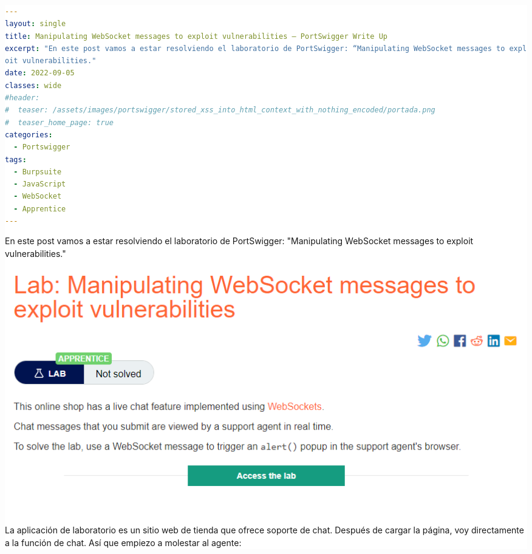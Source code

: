 ```yaml
---
layout: single
title: Manipulating WebSocket messages to exploit vulnerabilities – PortSwigger Write Up
excerpt: "En este post vamos a estar resolviendo el laboratorio de PortSwigger: “Manipulating WebSocket messages to exploit vulnerabilities."
date: 2022-09-05
classes: wide
#header:
#  teaser: /assets/images/portswigger/stored_xss_into_html_context_with_nothing_encoded/portada.png
#  teaser_home_page: true
categories:
  - Portswigger
tags:
  - Burpsuite
  - JavaScript
  - WebSocket 
  - Apprentice
---
```


En este post vamos a estar resolviendo el laboratorio de PortSwigger: "Manipulating WebSocket messages to exploit vulnerabilities."

<p align="center">
     <img src="/assets/images/portswigger/manipulating_websocket_messages_to_exploit_vulnerabilities/1.png" width="1000">
</p><br>

La aplicación de laboratorio es un sitio web de tienda que ofrece soporte de chat. Después de cargar la página, voy directamente a la función de chat. Así que empiezo a molestar al agente:


<p align="center">
